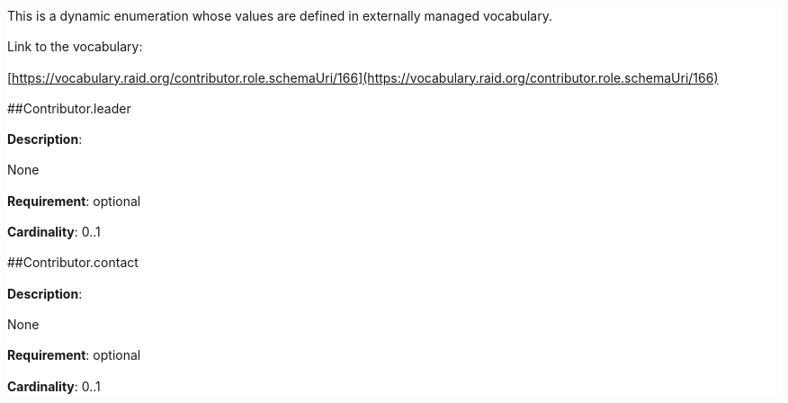 
This is a dynamic enumeration whose values are defined in externally managed vocabulary. 

Link to the vocabulary:

[https://vocabulary.raid.org/contributor.role.schemaUri/166](https://vocabulary.raid.org/contributor.role.schemaUri/166)










 





 



 






##Contributor.leader

**Description**:

None

**Requirement**:
optional



**Cardinality**:
0..1






 





##Contributor.contact

**Description**:

None

**Requirement**:
optional



**Cardinality**:
0..1





